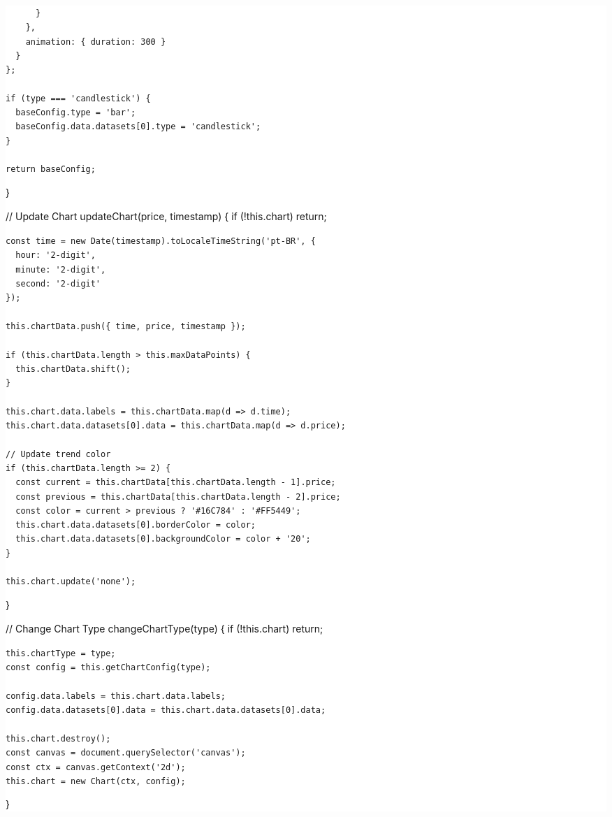           }
        },
        animation: { duration: 300 }
      }
    };
    
    if (type === 'candlestick') {
      baseConfig.type = 'bar';
      baseConfig.data.datasets[0].type = 'candlestick';
    }
    
    return baseConfig;
  }
  
  // Update Chart
  updateChart(price, timestamp) {
    if (!this.chart) return;
    
    const time = new Date(timestamp).toLocaleTimeString('pt-BR', {
      hour: '2-digit',
      minute: '2-digit',
      second: '2-digit'
    });
    
    this.chartData.push({ time, price, timestamp });
    
    if (this.chartData.length > this.maxDataPoints) {
      this.chartData.shift();
    }
    
    this.chart.data.labels = this.chartData.map(d => d.time);
    this.chart.data.datasets[0].data = this.chartData.map(d => d.price);
    
    // Update trend color
    if (this.chartData.length >= 2) {
      const current = this.chartData[this.chartData.length - 1].price;
      const previous = this.chartData[this.chartData.length - 2].price;
      const color = current > previous ? '#16C784' : '#FF5449';
      this.chart.data.datasets[0].borderColor = color;
      this.chart.data.datasets[0].backgroundColor = color + '20';
    }
    
    this.chart.update('none');
  }
  
  // Change Chart Type
  changeChartType(type) {
    if (!this.chart) return;
    
    this.chartType = type;
    const config = this.getChartConfig(type);
    
    config.data.labels = this.chart.data.labels;
    config.data.datasets[0].data = this.chart.data.datasets[0].data;
    
    this.chart.destroy();
    const canvas = document.querySelector('canvas');
    const ctx = canvas.getContext('2d');
    this.chart = new Chart(ctx, config);
  }
  
